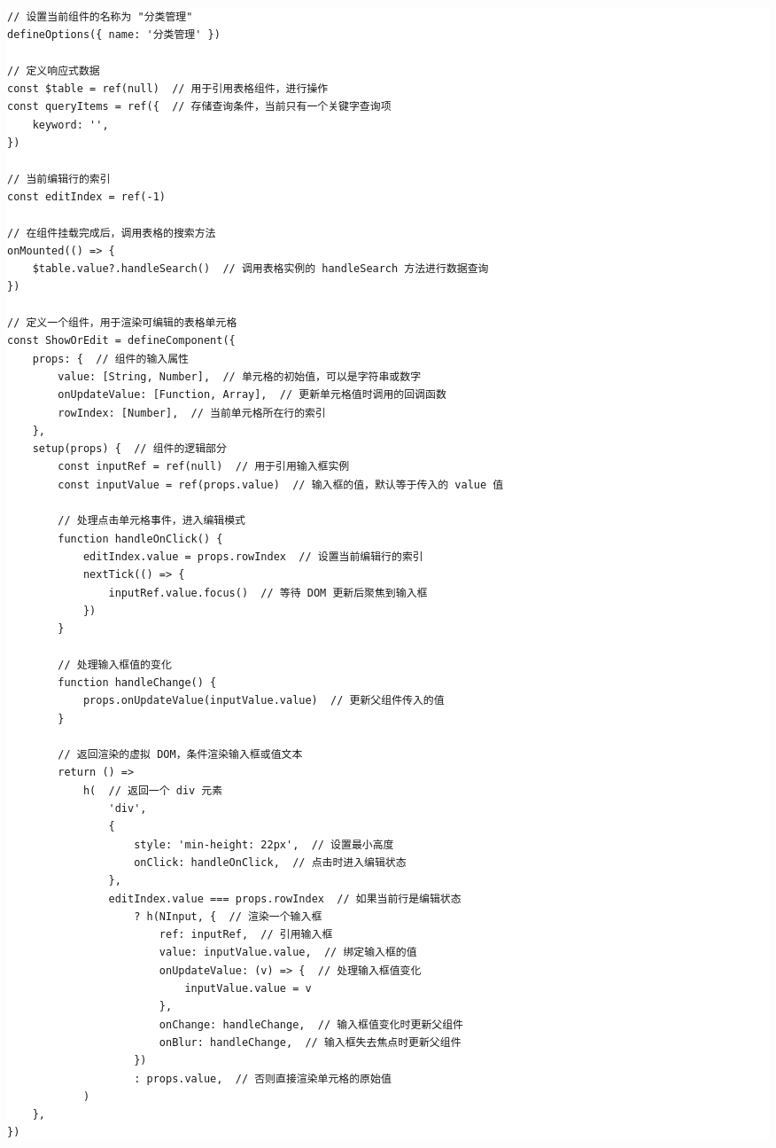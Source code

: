 ```vue
// 设置当前组件的名称为 "分类管理"
defineOptions({ name: '分类管理' })

// 定义响应式数据
const $table = ref(null)  // 用于引用表格组件，进行操作
const queryItems = ref({  // 存储查询条件，当前只有一个关键字查询项
    keyword: '',
})

// 当前编辑行的索引
const editIndex = ref(-1)

// 在组件挂载完成后，调用表格的搜索方法
onMounted(() => {
    $table.value?.handleSearch()  // 调用表格实例的 handleSearch 方法进行数据查询
})

// 定义一个组件，用于渲染可编辑的表格单元格
const ShowOrEdit = defineComponent({
    props: {  // 组件的输入属性
        value: [String, Number],  // 单元格的初始值，可以是字符串或数字
        onUpdateValue: [Function, Array],  // 更新单元格值时调用的回调函数
        rowIndex: [Number],  // 当前单元格所在行的索引
    },
    setup(props) {  // 组件的逻辑部分
        const inputRef = ref(null)  // 用于引用输入框实例
        const inputValue = ref(props.value)  // 输入框的值，默认等于传入的 value 值

        // 处理点击单元格事件，进入编辑模式
        function handleOnClick() {
            editIndex.value = props.rowIndex  // 设置当前编辑行的索引
            nextTick(() => {
                inputRef.value.focus()  // 等待 DOM 更新后聚焦到输入框
            })
        }

        // 处理输入框值的变化
        function handleChange() {
            props.onUpdateValue(inputValue.value)  // 更新父组件传入的值
        }

        // 返回渲染的虚拟 DOM，条件渲染输入框或值文本
        return () =>
            h(  // 返回一个 div 元素
                'div',
                {
                    style: 'min-height: 22px',  // 设置最小高度
                    onClick: handleOnClick,  // 点击时进入编辑状态
                },
                editIndex.value === props.rowIndex  // 如果当前行是编辑状态
                    ? h(NInput, {  // 渲染一个输入框
                        ref: inputRef,  // 引用输入框
                        value: inputValue.value,  // 绑定输入框的值
                        onUpdateValue: (v) => {  // 处理输入框值变化
                            inputValue.value = v
                        },
                        onChange: handleChange,  // 输入框值变化时更新父组件
                        onBlur: handleChange,  // 输入框失去焦点时更新父组件
                    })
                    : props.value,  // 否则直接渲染单元格的原始值
            )
    },
})
```